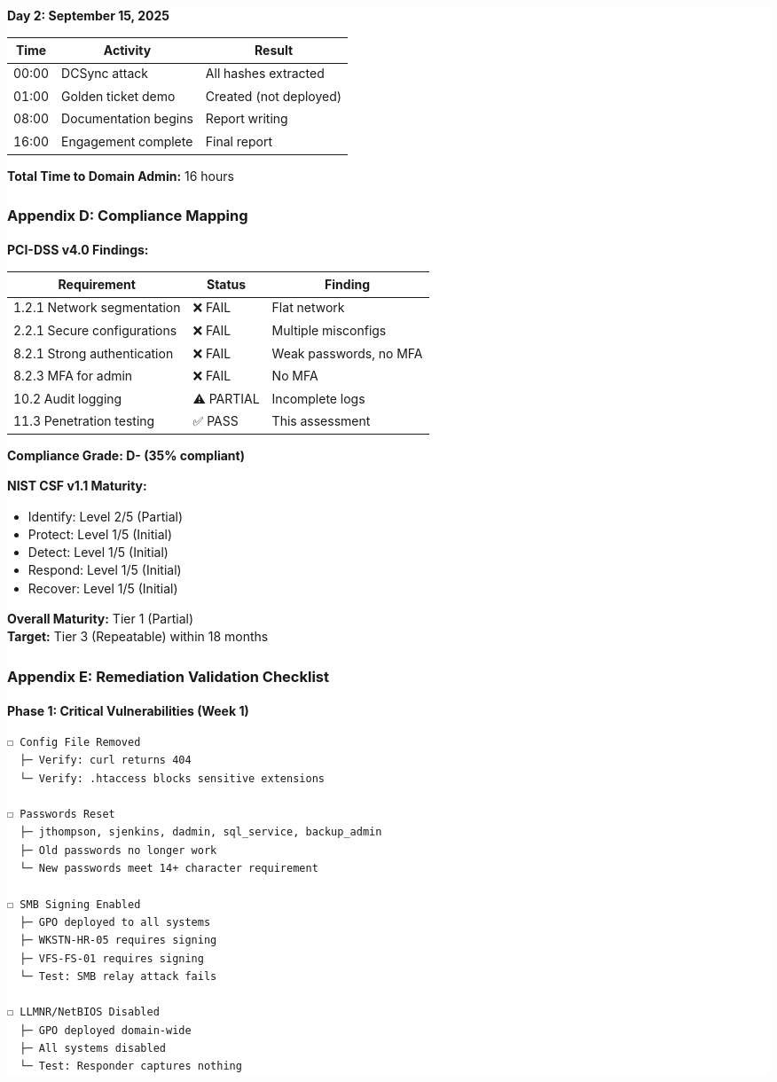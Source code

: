 **Day 2: September 15, 2025**

| Time | Activity | Result |
|------|----------|--------|
| 00:00 | DCSync attack | All hashes extracted |
| 01:00 | Golden ticket demo | Created (not deployed) |
| 08:00 | Documentation begins | Report writing |
| 16:00 | Engagement complete | Final report |

**Total Time to Domain Admin:** 16 hours

### Appendix D: Compliance Mapping

**PCI-DSS v4.0 Findings:**

| Requirement | Status | Finding |
|-------------|--------|---------|
| 1.2.1 Network segmentation | ❌ FAIL | Flat network |
| 2.2.1 Secure configurations | ❌ FAIL | Multiple misconfigs |
| 8.2.1 Strong authentication | ❌ FAIL | Weak passwords, no MFA |
| 8.2.3 MFA for admin | ❌ FAIL | No MFA |
| 10.2 Audit logging | ⚠️ PARTIAL | Incomplete logs |
| 11.3 Penetration testing | ✅ PASS | This assessment |

**Compliance Grade: D- (35% compliant)**

**NIST CSF v1.1 Maturity:**
- Identify: Level 2/5 (Partial)
- Protect: Level 1/5 (Initial)
- Detect: Level 1/5 (Initial)
- Respond: Level 1/5 (Initial)
- Recover: Level 1/5 (Initial)

**Overall Maturity:** Tier 1 (Partial)  
**Target:** Tier 3 (Repeatable) within 18 months

### Appendix E: Remediation Validation Checklist

**Phase 1: Critical Vulnerabilities (Week 1)**

```
☐ Config File Removed
  ├─ Verify: curl returns 404
  └─ Verify: .htaccess blocks sensitive extensions

☐ Passwords Reset
  ├─ jthompson, sjenkins, dadmin, sql_service, backup_admin
  ├─ Old passwords no longer work
  └─ New passwords meet 14+ character requirement

☐ SMB Signing Enabled
  ├─ GPO deployed to all systems
  ├─ WKSTN-HR-05 requires signing
  ├─ VFS-FS-01 requires signing
  └─ Test: SMB relay attack fails

☐ LLMNR/NetBIOS Disabled
  ├─ GPO deployed domain-wide
  ├─ All systems disabled
  └─ Test: Responder captures nothing
```